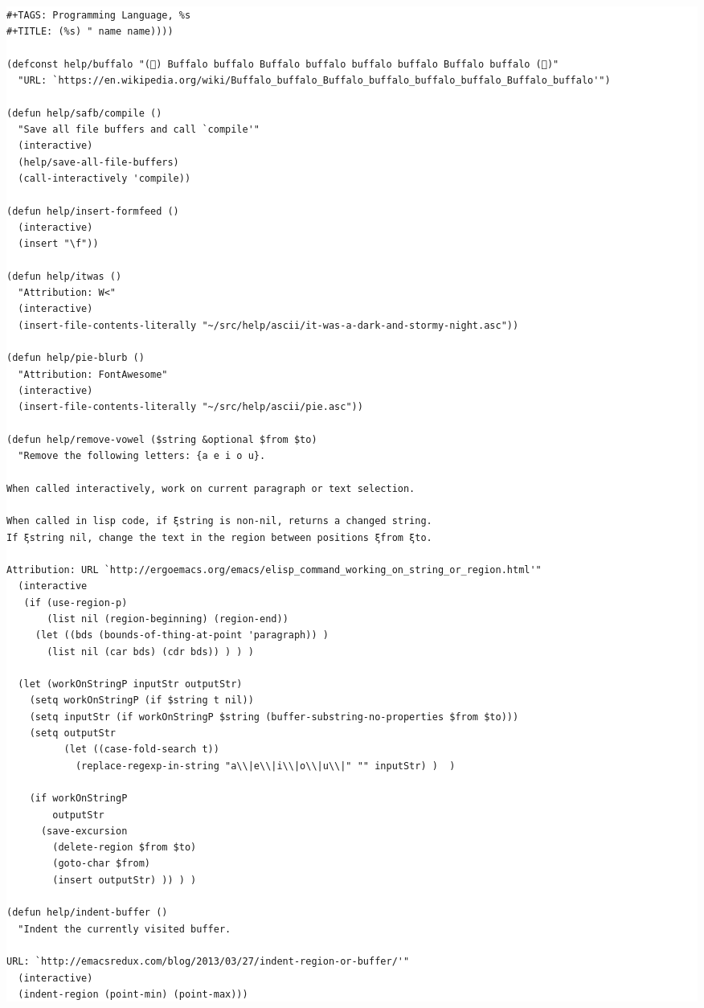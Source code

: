 ```emacs-lisp
#+TAGS: Programming Language, %s
#+TITLE: (%s) " name name))))

(defconst help/buffalo "(🐃) Buffalo buffalo Buffalo buffalo buffalo buffalo Buffalo buffalo (🐃)"
  "URL: `https://en.wikipedia.org/wiki/Buffalo_buffalo_Buffalo_buffalo_buffalo_buffalo_Buffalo_buffalo'")

(defun help/safb/compile ()
  "Save all file buffers and call `compile'"
  (interactive)
  (help/save-all-file-buffers)
  (call-interactively 'compile))

(defun help/insert-formfeed ()
  (interactive)
  (insert "\f"))

(defun help/itwas ()
  "Attribution: W<"
  (interactive)
  (insert-file-contents-literally "~/src/help/ascii/it-was-a-dark-and-stormy-night.asc"))

(defun help/pie-blurb ()
  "Attribution: FontAwesome"
  (interactive)
  (insert-file-contents-literally "~/src/help/ascii/pie.asc"))

(defun help/remove-vowel ($string &optional $from $to)
  "Remove the following letters: {a e i o u}.

When called interactively, work on current paragraph or text selection.

When called in lisp code, if ξstring is non-nil, returns a changed string.
If ξstring nil, change the text in the region between positions ξfrom ξto.

Attribution: URL `http://ergoemacs.org/emacs/elisp_command_working_on_string_or_region.html'"
  (interactive
   (if (use-region-p)
       (list nil (region-beginning) (region-end))
     (let ((bds (bounds-of-thing-at-point 'paragraph)) )
       (list nil (car bds) (cdr bds)) ) ) )

  (let (workOnStringP inputStr outputStr)
    (setq workOnStringP (if $string t nil))
    (setq inputStr (if workOnStringP $string (buffer-substring-no-properties $from $to)))
    (setq outputStr
          (let ((case-fold-search t))
            (replace-regexp-in-string "a\\|e\\|i\\|o\\|u\\|" "" inputStr) )  )

    (if workOnStringP
        outputStr
      (save-excursion
        (delete-region $from $to)
        (goto-char $from)
        (insert outputStr) )) ) )

(defun help/indent-buffer ()
  "Indent the currently visited buffer.

URL: `http://emacsredux.com/blog/2013/03/27/indent-region-or-buffer/'"
  (interactive)
  (indent-region (point-min) (point-max)))

```